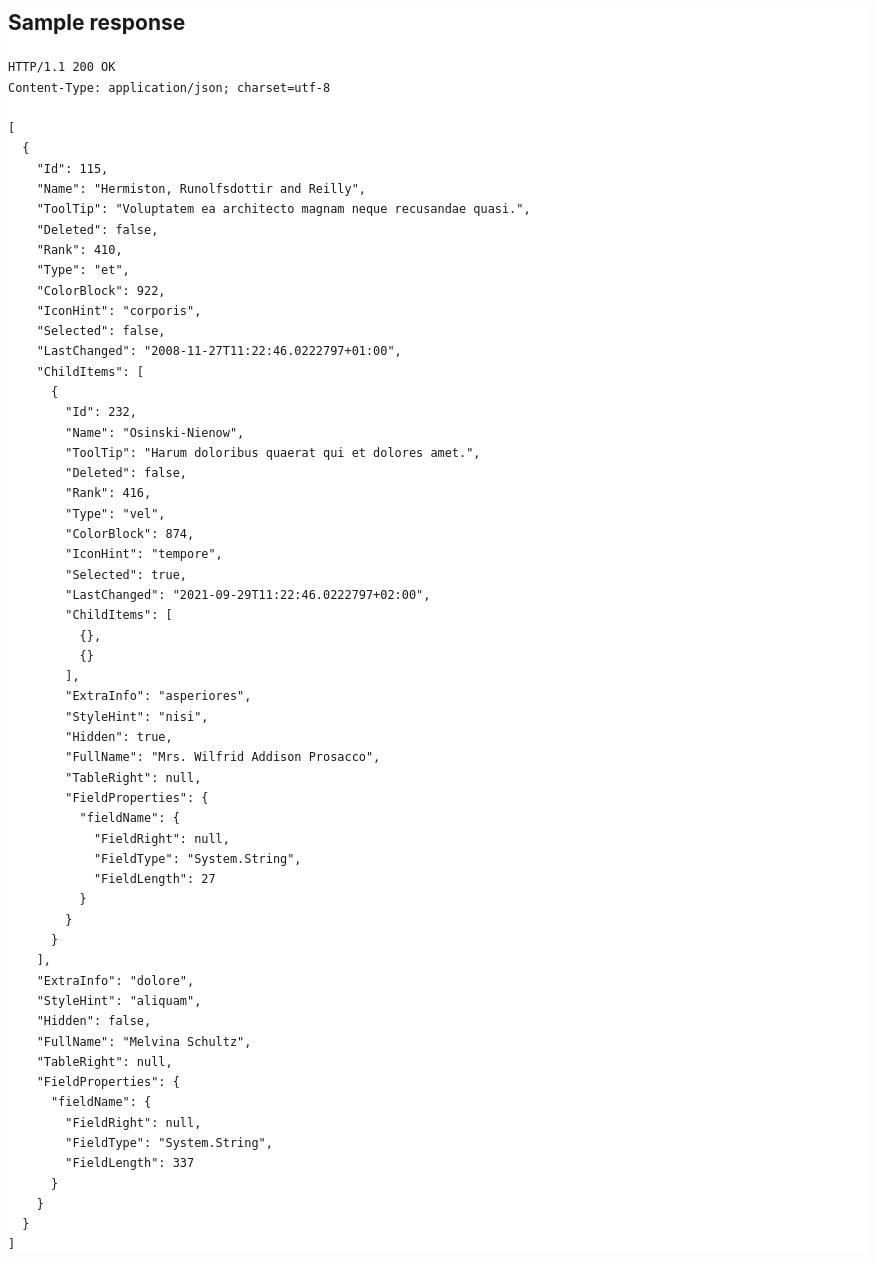 ## Sample response

```http_
HTTP/1.1 200 OK
Content-Type: application/json; charset=utf-8

[
  {
    "Id": 115,
    "Name": "Hermiston, Runolfsdottir and Reilly",
    "ToolTip": "Voluptatem ea architecto magnam neque recusandae quasi.",
    "Deleted": false,
    "Rank": 410,
    "Type": "et",
    "ColorBlock": 922,
    "IconHint": "corporis",
    "Selected": false,
    "LastChanged": "2008-11-27T11:22:46.0222797+01:00",
    "ChildItems": [
      {
        "Id": 232,
        "Name": "Osinski-Nienow",
        "ToolTip": "Harum doloribus quaerat qui et dolores amet.",
        "Deleted": false,
        "Rank": 416,
        "Type": "vel",
        "ColorBlock": 874,
        "IconHint": "tempore",
        "Selected": true,
        "LastChanged": "2021-09-29T11:22:46.0222797+02:00",
        "ChildItems": [
          {},
          {}
        ],
        "ExtraInfo": "asperiores",
        "StyleHint": "nisi",
        "Hidden": true,
        "FullName": "Mrs. Wilfrid Addison Prosacco",
        "TableRight": null,
        "FieldProperties": {
          "fieldName": {
            "FieldRight": null,
            "FieldType": "System.String",
            "FieldLength": 27
          }
        }
      }
    ],
    "ExtraInfo": "dolore",
    "StyleHint": "aliquam",
    "Hidden": false,
    "FullName": "Melvina Schultz",
    "TableRight": null,
    "FieldProperties": {
      "fieldName": {
        "FieldRight": null,
        "FieldType": "System.String",
        "FieldLength": 337
      }
    }
  }
]
```